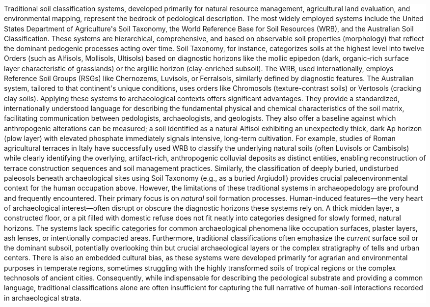 Traditional soil classification systems, developed primarily for natural resource management, agricultural land evaluation, and environmental mapping, represent the bedrock of pedological description. The most widely employed systems include the United States Department of Agriculture's Soil Taxonomy, the World Reference Base for Soil Resources (WRB), and the Australian Soil Classification. These systems are hierarchical, comprehensive, and based on observable soil properties (morphology) that reflect the dominant pedogenic processes acting over time. Soil Taxonomy, for instance, categorizes soils at the highest level into twelve Orders (such as Alfisols, Mollisols, Ultisols) based on diagnostic horizons like the mollic epipedon (dark, organic-rich surface layer characteristic of grasslands) or the argillic horizon (clay-enriched subsoil). The WRB, used internationally, employs Reference Soil Groups (RSGs) like Chernozems, Luvisols, or Ferralsols, similarly defined by diagnostic features. The Australian system, tailored to that continent's unique conditions, uses orders like Chromosols (texture-contrast soils) or Vertosols (cracking clay soils). Applying these systems to archaeological contexts offers significant advantages. They provide a standardized, internationally understood language for describing the fundamental physical and chemical characteristics of the soil matrix, facilitating communication between pedologists, archaeologists, and geologists. They also offer a baseline against which anthropogenic alterations can be measured; a soil identified as a natural Alfisol exhibiting an unexpectedly thick, dark Ap horizon (plow layer) with elevated phosphate immediately signals intensive, long-term cultivation. For example, studies of Roman agricultural terraces in Italy have successfully used WRB to classify the underlying natural soils (often Luvisols or Cambisols) while clearly identifying the overlying, artifact-rich, anthropogenic colluvial deposits as distinct entities, enabling reconstruction of terrace construction sequences and soil management practices. Similarly, the classification of deeply buried, undisturbed paleosols beneath archaeological sites using Soil Taxonomy (e.g., as a buried Argiudoll) provides crucial paleoenvironmental context for the human occupation above. However, the limitations of these traditional systems in archaeopedology are profound and frequently encountered. Their primary focus is on *natural* soil formation processes. Human-induced features—the very heart of archaeological interest—often disrupt or obscure the diagnostic horizons these systems rely on. A thick midden layer, a constructed floor, or a pit filled with domestic refuse does not fit neatly into categories designed for slowly formed, natural horizons. The systems lack specific categories for common archaeological phenomena like occupation surfaces, plaster layers, ash lenses, or intentionally compacted areas. Furthermore, traditional classifications often emphasize the *current* surface soil or the dominant subsoil, potentially overlooking thin but crucial archaeological layers or the complex stratigraphy of tells and urban centers. There is also an embedded cultural bias, as these systems were developed primarily for agrarian and environmental purposes in temperate regions, sometimes struggling with the highly transformed soils of tropical regions or the complex technosols of ancient cities. Consequently, while indispensable for describing the pedological substrate and providing a common language, traditional classifications alone are often insufficient for capturing the full narrative of human-soil interactions recorded in archaeological strata.
